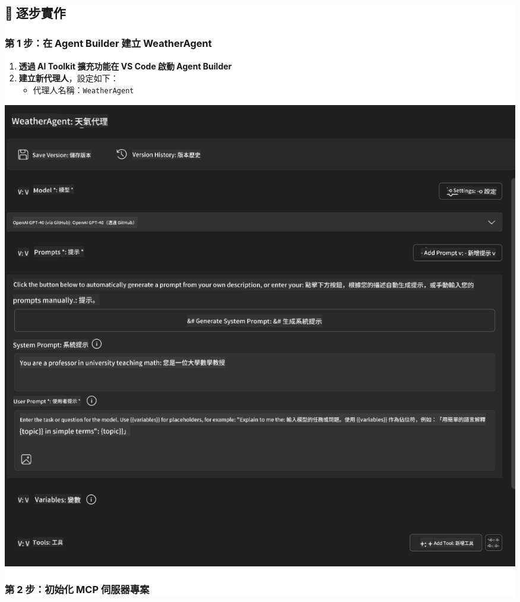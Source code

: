 
## 📖 逐步實作

### 第 1 步：在 Agent Builder 建立 WeatherAgent

1. **透過 AI Toolkit 擴充功能在 VS Code 啟動 Agent Builder**
2. **建立新代理人**，設定如下：
   - 代理人名稱：`WeatherAgent`

![Agent Creation](../../../../translated_images/Agent.c9c33f6a412b4cdedfb973fe5448bdb33de3f400055603111b875610e9b917ab.hk.png)

### 第 2 步：初始化 MCP 伺服器專案
